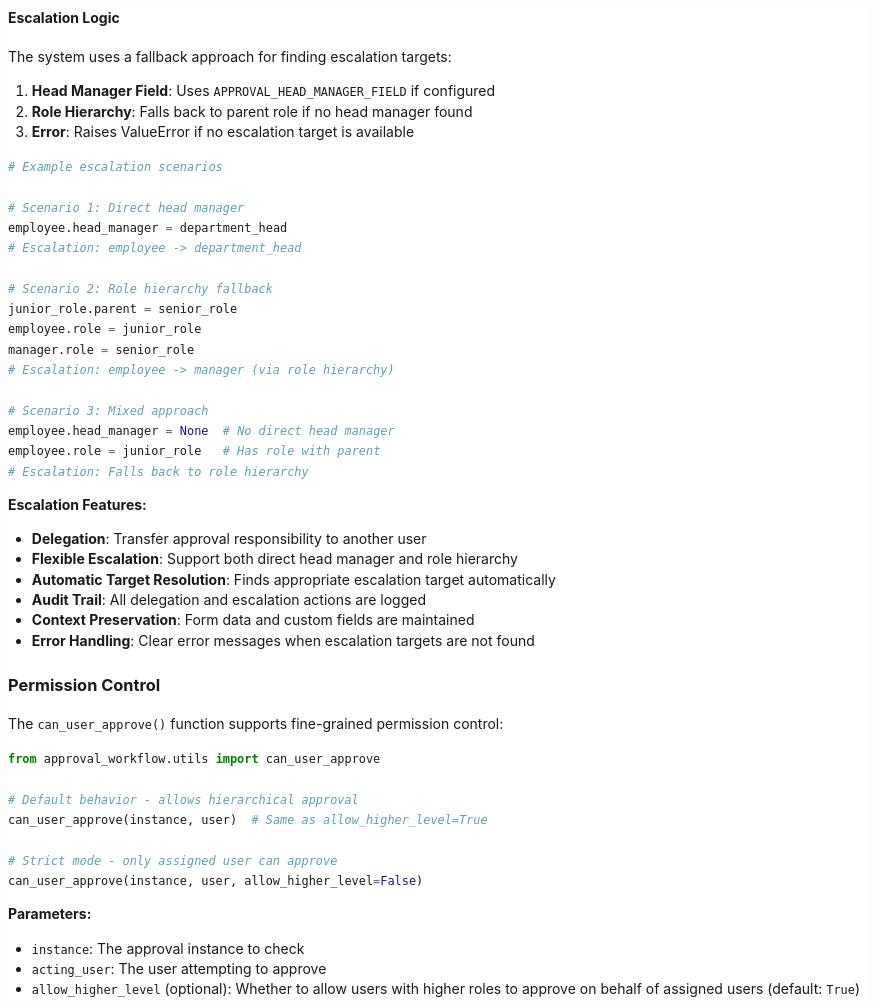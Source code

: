 #### Escalation Logic

The system uses a fallback approach for finding escalation targets:

1. **Head Manager Field**: Uses `APPROVAL_HEAD_MANAGER_FIELD` if configured
2. **Role Hierarchy**: Falls back to parent role if no head manager found
3. **Error**: Raises ValueError if no escalation target is available

```python
# Example escalation scenarios

# Scenario 1: Direct head manager
employee.head_manager = department_head
# Escalation: employee -> department_head

# Scenario 2: Role hierarchy fallback
junior_role.parent = senior_role
employee.role = junior_role
manager.role = senior_role
# Escalation: employee -> manager (via role hierarchy)

# Scenario 3: Mixed approach
employee.head_manager = None  # No direct head manager
employee.role = junior_role   # Has role with parent
# Escalation: Falls back to role hierarchy
```

**Escalation Features:**
- **Delegation**: Transfer approval responsibility to another user
- **Flexible Escalation**: Support both direct head manager and role hierarchy
- **Automatic Target Resolution**: Finds appropriate escalation target automatically
- **Audit Trail**: All delegation and escalation actions are logged
- **Context Preservation**: Form data and custom fields are maintained
- **Error Handling**: Clear error messages when escalation targets are not found

### Permission Control

The `can_user_approve()` function supports fine-grained permission control:

```python
from approval_workflow.utils import can_user_approve

# Default behavior - allows hierarchical approval
can_user_approve(instance, user)  # Same as allow_higher_level=True

# Strict mode - only assigned user can approve
can_user_approve(instance, user, allow_higher_level=False)
```

**Parameters:**
- `instance`: The approval instance to check
- `acting_user`: The user attempting to approve
- `allow_higher_level` (optional): Whether to allow users with higher roles to approve on behalf of assigned users (default: `True`)
